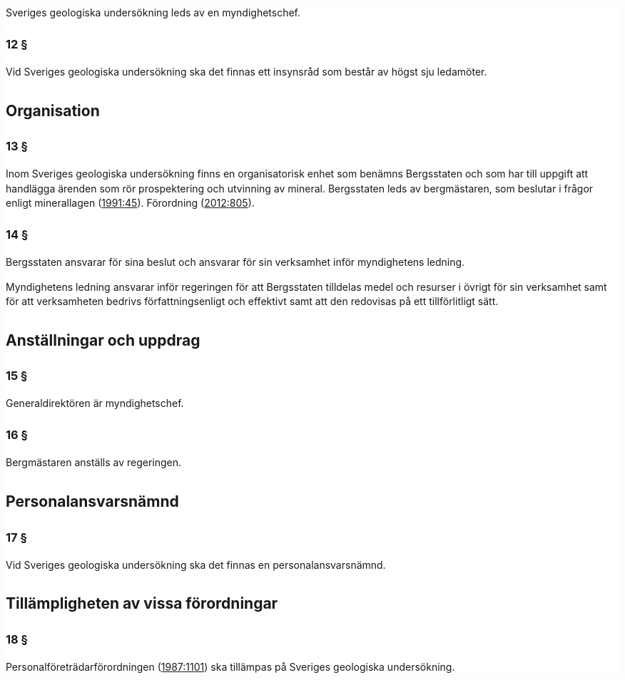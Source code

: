 Sveriges geologiska undersökning leds av en myndighetschef.

### 12 §

Vid Sveriges geologiska undersökning ska det finnas ett insynsråd som består av högst sju ledamöter.

## Organisation

### 13 §

Inom Sveriges geologiska undersökning finns en organisatorisk enhet som benämns Bergsstaten och som har till uppgift att handlägga ärenden som rör prospektering och utvinning av mineral. Bergsstaten leds av bergmästaren, som beslutar i frågor enligt minerallagen ([1991:45](https://selex.se/eli/sfs/1991/45)). Förordning ([2012:805](https://selex.se/eli/sfs/2012/805)).

### 14 §

Bergsstaten ansvarar för sina beslut och ansvarar för sin verksamhet inför myndighetens ledning.

Myndighetens ledning ansvarar inför regeringen för att Bergsstaten tilldelas medel och resurser i övrigt för sin verksamhet samt för att verksamheten bedrivs författningsenligt och effektivt samt att den redovisas på ett tillförlitligt sätt.

## Anställningar och uppdrag

### 15 §

Generaldirektören är myndighetschef.

### 16 §

Bergmästaren anställs av regeringen.

## Personalansvarsnämnd

### 17 §

Vid Sveriges geologiska undersökning ska det finnas en personalansvarsnämnd.

## Tillämpligheten av vissa förordningar

### 18 §

Personalföreträdarförordningen ([1987:1101](https://selex.se/eli/sfs/1987/1101)) ska tillämpas på Sveriges geologiska undersökning.